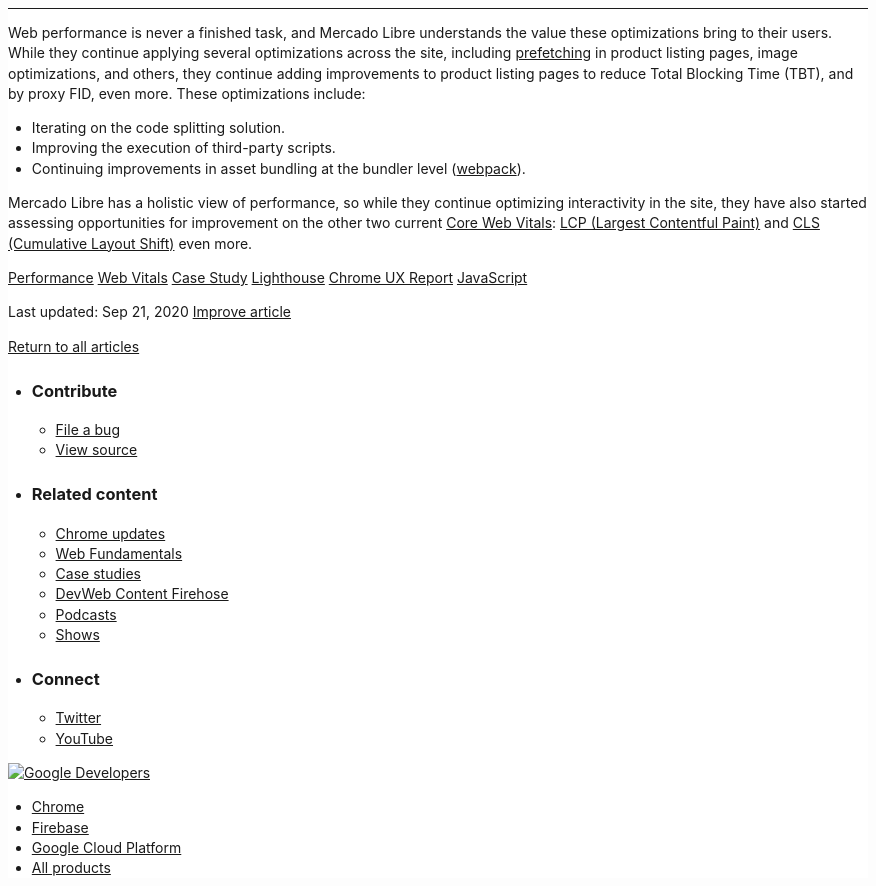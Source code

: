 --------------------------------------------------------------

Web performance is never a finished task, and Mercado Libre understands the value these optimizations bring to their users. While they continue applying several optimizations across the site, including [prefetching](/instant-navigation-experiences/#production-cases) in product listing pages, image optimizations, and others, they continue adding improvements to product listing pages to reduce Total Blocking Time (TBT), and by proxy FID, even more. These optimizations include:

-   Iterating on the code splitting solution.
-   Improving the execution of third-party scripts.
-   Continuing improvements in asset bundling at the bundler level ([webpack](https://webpack.js.org/)).

Mercado Libre has a holistic view of performance, so while they continue optimizing interactivity in the site, they have also started assessing opportunities for improvement on the other two current [Core Web Vitals](/vitals/): [LCP (Largest Contentful Paint)](/lcp/) and [CLS (Cumulative Layout Shift)](/cls/) even more.

<a href="/tags/performance/" class="w-chip">Performance</a> <a href="/tags/web-vitals/" class="w-chip">Web Vitals</a> <a href="/tags/case-study/" class="w-chip">Case Study</a> <a href="/tags/lighthouse/" class="w-chip">Lighthouse</a> <a href="/tags/chrome-ux-report/" class="w-chip">Chrome UX Report</a> <a href="/tags/javascript/" class="w-chip">JavaScript</a>

<span class="w-mr--sm">Last updated: Sep 21, 2020 </span>[Improve article](https://github.com/GoogleChrome/web.dev/blob/master/src/site/content/en/blog/how-mercadolibre-optimized-web-vitals/index.md)

<a href="/blog" class="gc-analytics-event w-article-navigation__link w-article-navigation__link--back w-article-navigation__link--single">Return to all articles</a>

-   ### Contribute

    -   <a href="https://github.com/GoogleChrome/web.dev/issues/new?assignees=&amp;labels=bug&amp;template=bug_report.md&amp;title=" class="w-footer__linkbox-link">File a bug</a>
    -   <a href="https://github.com/googlechrome/web.dev" class="w-footer__linkbox-link">View source</a>

-   ### Related content

    -   <a href="https://blog.chromium.org/" class="w-footer__linkbox-link">Chrome updates</a>
    -   <a href="https://developers.google.com/web/" class="w-footer__linkbox-link">Web Fundamentals</a>
    -   <a href="https://developers.google.com/web/showcase/" class="w-footer__linkbox-link">Case studies</a>
    -   <a href="https://devwebfeed.appspot.com/" class="w-footer__linkbox-link">DevWeb Content Firehose</a>
    -   <a href="/podcasts/" class="w-footer__linkbox-link">Podcasts</a>
    -   <a href="/shows/" class="w-footer__linkbox-link">Shows</a>

-   ### Connect

    -   <a href="https://www.twitter.com/ChromiumDev" class="w-footer__linkbox-link">Twitter</a>
    -   <a href="https://www.youtube.com/user/ChromeDevelopers" class="w-footer__linkbox-link">YouTube</a>

<a href="https://developers.google.com/" class="w-footer__utility-logo-link"><img src="/images/lockup-color.png" alt="Google Developers" class="w-footer__utility-logo" width="185" height="33" /></a>

-   <a href="https://developer.chrome.com/" class="w-footer__utility-link">Chrome</a>
-   <a href="https://firebase.google.com/" class="w-footer__utility-link">Firebase</a>
-   <a href="https://cloud.google.com/" class="w-footer__utility-link">Google Cloud Platform</a>
-   <a href="https://developers.google.com/products" class="w-footer__utility-link">All products</a>

